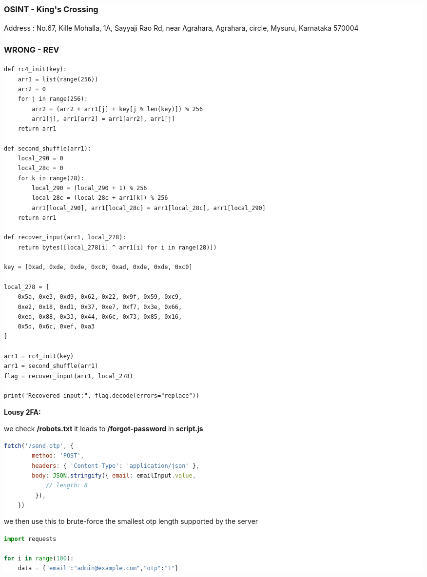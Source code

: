 ### OSINT - King's Crossing
Address : No.67, Kille Mohalla, 1A, Sayyaji Rao Rd, near Agrahara, Agrahara, circle, Mysuru, Karnataka 570004


### WRONG - REV

```
def rc4_init(key):
    arr1 = list(range(256))
    arr2 = 0
    for j in range(256):
        arr2 = (arr2 + arr1[j] + key[j % len(key)]) % 256
        arr1[j], arr1[arr2] = arr1[arr2], arr1[j]
    return arr1

def second_shuffle(arr1):
    local_290 = 0
    local_28c = 0
    for k in range(28):
        local_290 = (local_290 + 1) % 256
        local_28c = (local_28c + arr1[k]) % 256
        arr1[local_290], arr1[local_28c] = arr1[local_28c], arr1[local_290]
    return arr1

def recover_input(arr1, local_278):
    return bytes([local_278[i] ^ arr1[i] for i in range(28)])

key = [0xad, 0xde, 0xde, 0xc0, 0xad, 0xde, 0xde, 0xc0]

local_278 = [
    0x5a, 0xe3, 0xd9, 0x62, 0x22, 0x9f, 0x59, 0xc9,
    0xe2, 0x18, 0xd1, 0x37, 0xe7, 0xf7, 0x3e, 0x66,
    0xea, 0x88, 0x33, 0x44, 0x6c, 0x73, 0x85, 0x16,
    0x5d, 0x6c, 0xef, 0xa3
]

arr1 = rc4_init(key)
arr1 = second_shuffle(arr1)
flag = recover_input(arr1, local_278)

print("Recovered input:", flag.decode(errors="replace"))
```



**Lousy 2FA:**

we check **/robots.txt**
it leads to **/forgot-password**
in **script.js**
```javascript
fetch('/send-otp', {
        method: 'POST',
        headers: { 'Content-Type': 'application/json' },
        body: JSON.stringify({ email: emailInput.value,
            // length: 8
         }),
    })
```
we then use this to brute-force the smallest otp length supported by the server
```python
import requests

for i in range(100):
    data = {"email":"admin@example.com","otp":"1"}
```